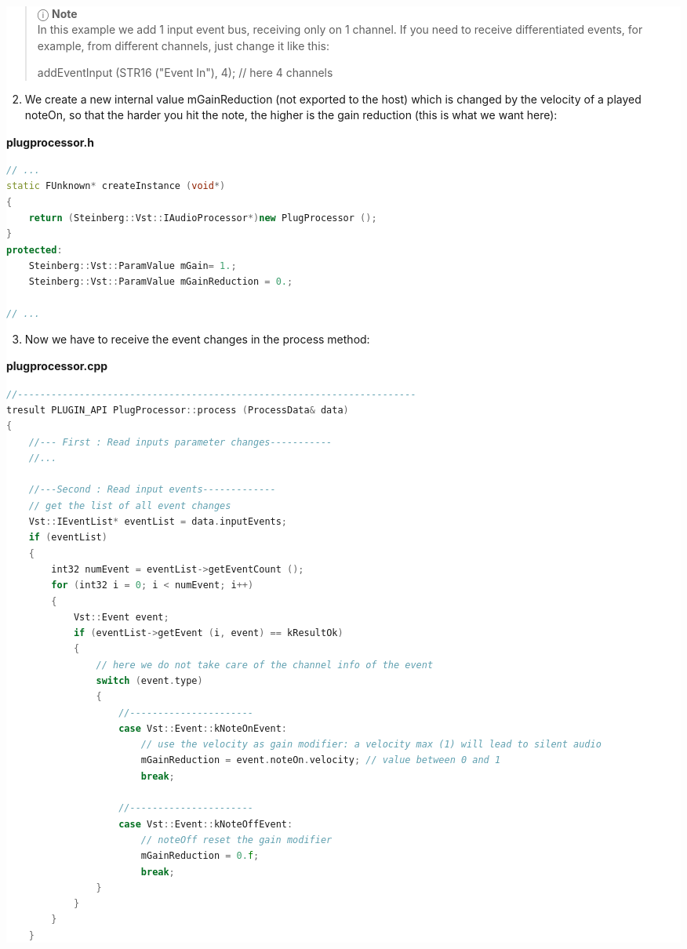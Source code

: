 >ⓘ **Note**\
>In this example we add 1 input event bus, receiving only on 1 channel. If you need to receive differentiated events, for example, from different channels, just change it like this:
>
>addEventInput (STR16 ("Event In"), 4); // here 4 channels

2. We create a new internal value mGainReduction (not exported to the host) which is changed by the velocity of a played noteOn, so that the harder you hit the note, the higher is the gain reduction (this is what we want here):

**plugprocessor.h**

```c++
// ... 
static FUnknown* createInstance (void*)
{
    return (Steinberg::Vst::IAudioProcessor*)new PlugProcessor ();
}
protected:
    Steinberg::Vst::ParamValue mGain= 1.;
    Steinberg::Vst::ParamValue mGainReduction = 0.;

// ...
```

3. Now we have to receive the event changes in the process method:

**plugprocessor.cpp**

```c++
//-----------------------------------------------------------------------
tresult PLUGIN_API PlugProcessor::process (ProcessData& data)
{
    //--- First : Read inputs parameter changes-----------
    //...

    //---Second : Read input events-------------
    // get the list of all event changes
    Vst::IEventList* eventList = data.inputEvents;
    if (eventList)
    {
        int32 numEvent = eventList->getEventCount ();
        for (int32 i = 0; i < numEvent; i++)
        {
            Vst::Event event;
            if (eventList->getEvent (i, event) == kResultOk)
            {
                // here we do not take care of the channel info of the event
                switch (event.type)
                {
                    //----------------------
                    case Vst::Event::kNoteOnEvent:
                        // use the velocity as gain modifier: a velocity max (1) will lead to silent audio
                        mGainReduction = event.noteOn.velocity; // value between 0 and 1
                        break;
                    
                    //----------------------
                    case Vst::Event::kNoteOffEvent:
                        // noteOff reset the gain modifier
                        mGainReduction = 0.f;
                        break;
                }
            }
        }
    }
```